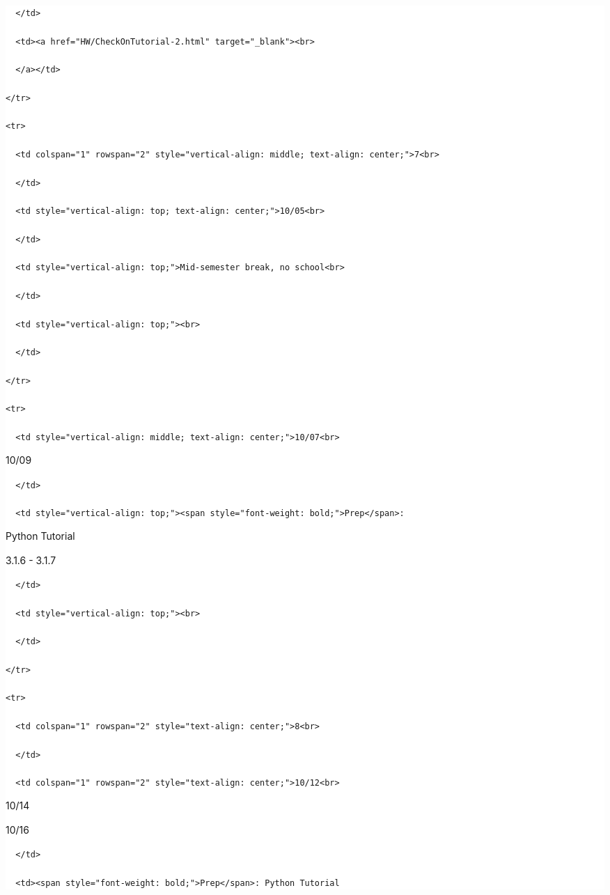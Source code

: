       </td>

      <td><a href="HW/CheckOnTutorial-2.html" target="_blank"><br>

      </a></td>

    </tr>

    <tr>

      <td colspan="1" rowspan="2" style="vertical-align: middle; text-align: center;">7<br>

      </td>

      <td style="vertical-align: top; text-align: center;">10/05<br>

      </td>

      <td style="vertical-align: top;">Mid-semester break, no school<br>

      </td>

      <td style="vertical-align: top;"><br>

      </td>

    </tr>

    <tr>

      <td style="vertical-align: middle; text-align: center;">10/07<br>

10/09<br>

      </td>

      <td style="vertical-align: top;"><span style="font-weight: bold;">Prep</span>:

Python Tutorial

3.1.6 - 3.1.7<br>

      </td>

      <td style="vertical-align: top;"><br>

      </td>

    </tr>

    <tr>

      <td colspan="1" rowspan="2" style="text-align: center;">8<br>

      </td>

      <td colspan="1" rowspan="2" style="text-align: center;">10/12<br>

10/14<br>

10/16<br>

      </td>

      <td><span style="font-weight: bold;">Prep</span>: Python Tutorial
